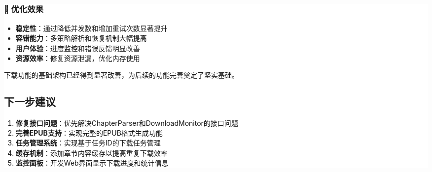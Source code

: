 ### 🎯 优化效果
- **稳定性**：通过降低并发数和增加重试次数显著提升
- **容错能力**：多策略解析和恢复机制大幅提高
- **用户体验**：进度监控和错误反馈明显改善
- **资源效率**：修复资源泄漏，优化内存使用

下载功能的基础架构已经得到显著改善，为后续的功能完善奠定了坚实基础。

## 下一步建议

1. **修复接口问题**：优先解决ChapterParser和DownloadMonitor的接口问题
2. **完善EPUB支持**：实现完整的EPUB格式生成功能
3. **任务管理系统**：实现基于任务ID的下载任务管理
4. **缓存机制**：添加章节内容缓存以提高重复下载效率
5. **监控面板**：开发Web界面显示下载进度和统计信息